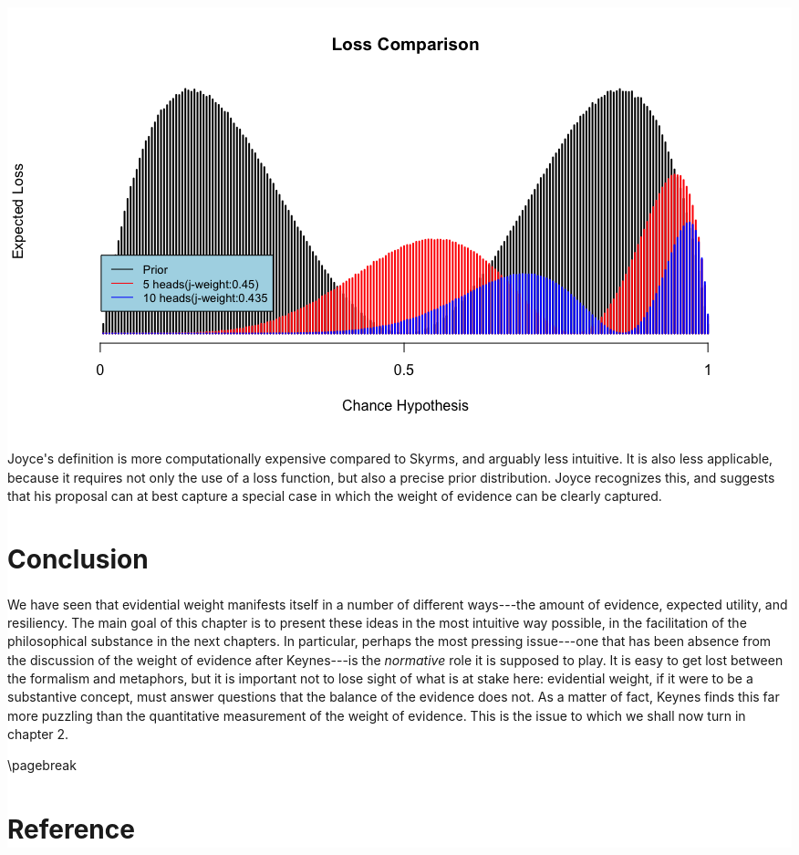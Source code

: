 ![Posterior Loss Comparison](jwei.png)

Joyce's definition is more computationally expensive compared to Skyrms, and arguably less intuitive. It is also less applicable, because it requires not only the use of a loss function, but also a precise prior distribution. Joyce recognizes this, and suggests that his proposal can at best capture a special case in which the weight of evidence can be clearly captured.


# Conclusion

We have seen that evidential weight manifests itself in a number of different ways---the amount of evidence, expected utility, and resiliency. The main goal of this chapter is to present these ideas in the most intuitive way possible, in the facilitation of the philosophical substance in the next chapters. In particular, perhaps the most pressing issue---one that has been absence from the discussion of the weight of evidence after Keynes---is the *normative* role it is supposed to play. It is easy to get lost between the formalism and metaphors, but it is important not to lose sight of what is at stake here: evidential weight, if it were to be a substantive concept, must answer questions that the balance of the evidence does not. As a matter of fact, Keynes finds this far more puzzling than the quantitative measurement of the weight of evidence. This is the issue to which we shall now turn in chapter 2.





\pagebreak

# Reference
